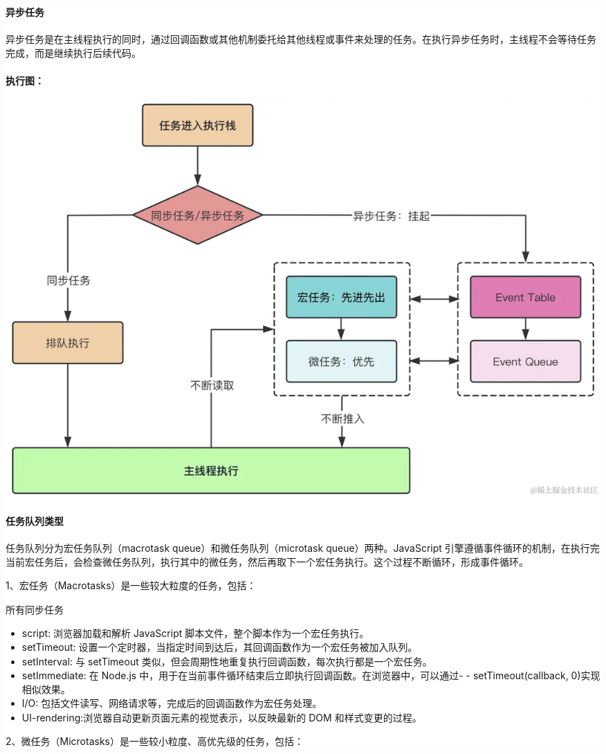 #### 异步任务

异步任务是在主线程执行的同时，通过回调函数或其他机制委托给其他线程或事件来处理的任务。在执行异步任务时，主线程不会等待任务完成，而是继续执行后续代码。

#### 执行图：

![Event Loop](https://raw.githubusercontent.com/ChinaCarlos/carlos-blog/main/docs/interview/images/task1.png)

#### 任务队列类型

任务队列分为宏任务队列（macrotask queue）和微任务队列（microtask queue）两种。JavaScript 引擎遵循事件循环的机制，在执行完当前宏任务后，会检查微任务队列，执行其中的微任务，然后再取下一个宏任务执行。这个过程不断循环，形成事件循环。

1、宏任务（Macrotasks）是一些较大粒度的任务，包括：

所有同步任务

- script: 浏览器加载和解析 JavaScript 脚本文件，整个脚本作为一个宏任务执行。
- setTimeout: 设置一个定时器，当指定时间到达后，其回调函数作为一个宏任务被加入队列。
- setInterval: 与 setTimeout 类似，但会周期性地重复执行回调函数，每次执行都是一个宏任务。
- setImmediate: 在 Node.js 中，用于在当前事件循环结束后立即执行回调函数。在浏览器中，可以通过- - setTimeout(callback, 0)实现相似效果。
- I/O: 包括文件读写、网络请求等，完成后的回调函数作为宏任务处理。
- UI-rendering:浏览器自动更新页面元素的视觉表示，以反映最新的 DOM 和样式变更的过程。

2、微任务（Microtasks）是一些较小粒度、高优先级的任务，包括：
